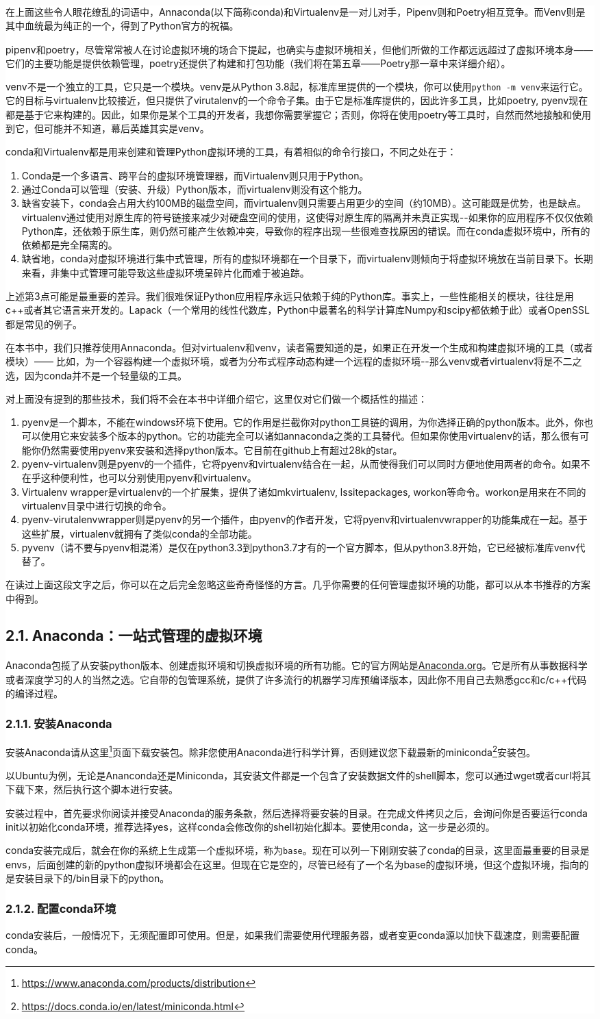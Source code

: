 在上面这些令人眼花缭乱的词语中，Annaconda(以下简称conda)和Virtualenv是一对儿对手，Pipenv则和Poetry相互竞争。而Venv则是其中血统最为纯正的一个，得到了Python官方的祝福。

pipenv和poetry，尽管常常被人在讨论虚拟环境的场合下提起，也确实与虚拟环境相关，但他们所做的工作都远远超过了虚拟环境本身——它们的主要功能是提供依赖管理，poetry还提供了构建和打包功能（我们将在第五章——Poetry那一章中来详细介绍）。

venv不是一个独立的工具，它只是一个模块。venv是从Python 3.8起，标准库里提供的一个模块，你可以使用`python -m venv`来运行它。它的目标与virtualenv比较接近，但只提供了virutalenv的一个命令子集。由于它是标准库提供的，因此许多工具，比如poetry, pyenv现在都是基于它来构建的。因此，如果你是某个工具的开发者，我想你需要掌握它；否则，你将在使用poetry等工具时，自然而然地接触和使用到它，但可能并不知道，幕后英雄其实是venv。

conda和Virtualenv都是用来创建和管理Python虚拟环境的工具，有着相似的命令行接口，不同之处在于：

1. Conda是一个多语言、跨平台的虚拟环境管理器，而Virtualenv则只用于Python。
2. 通过Conda可以管理（安装、升级）Python版本，而virtualenv则没有这个能力。
3. 缺省安装下，conda会占用大约100MB的磁盘空间，而virtualenv则只需要占用更少的空间（约10MB）。这可能既是优势，也是缺点。virtualenv通过使用对原生库的符号链接来减少对硬盘空间的使用，这使得对原生库的隔离并未真正实现--如果你的应用程序不仅仅依赖Python库，还依赖于原生库，则仍然可能产生依赖冲突，导致你的程序出现一些很难查找原因的错误。而在conda虚拟环境中，所有的依赖都是完全隔离的。
4. 缺省地，conda对虚拟环境进行集中式管理，所有的虚拟环境都在一个目录下，而virtualenv则倾向于将虚拟环境放在当前目录下。长期来看，非集中式管理可能导致这些虚拟环境呈碎片化而难于被追踪。

上述第3点可能是最重要的差异。我们很难保证Python应用程序永远只依赖于纯的Python库。事实上，一些性能相关的模块，往往是用c++或者其它语言来开发的。Lapack（一个常用的线性代数库，Python中最著名的科学计算库Numpy和scipy都依赖于此）或者OpenSSL都是常见的例子。

在本书中，我们只推荐使用Annaconda。但对virtualenv和venv，读者需要知道的是，如果正在开发一个生成和构建虚拟环境的工具（或者模块）—— 比如，为一个容器构建一个虚拟环境，或者为分布式程序动态构建一个远程的虚拟环境--那么venv或者virtualenv将是不二之选，因为conda并不是一个轻量级的工具。

对上面没有提到的那些技术，我们将不会在本书中详细介绍它，这里仅对它们做一个概括性的描述：

1. pyenv是一个脚本，不能在windows环境下使用。它的作用是拦截你对python工具链的调用，为你选择正确的python版本。此外，你也可以使用它来安装多个版本的python。它的功能完全可以诸如annaconda之类的工具替代。但如果你使用virtualenv的话，那么很有可能你仍然需要使用pyenv来安装和选择python版本。它目前在github上有超过28k的star。
2. pyenv-virtualenv则是pyenv的一个插件，它将pyenv和virtualenv结合在一起，从而使得我们可以同时方便地使用两者的命令。如果不在乎这种便利性，也可以分别使用pyenv和virtualenv。
3. Virtualenv wrapper是virtualenv的一个扩展集，提供了诸如mkvirtualenv, lssitepackages, workon等命令。workon是用来在不同的virtualenv目录中进行切换的命令。
4. pyenv-virutalenvwrapper则是pyenv的另一个插件，由pyenv的作者开发，它将pyenv和virtualenvwrapper的功能集成在一起。基于这些扩展，virtualenv就拥有了类似conda的全部功能。
5. pyvenv（请不要与pyenv相混淆）是仅在python3.3到python3.7才有的一个官方脚本，但从python3.8开始，它已经被标准库venv代替了。
   
在读过上面这段文字之后，你可以在之后完全忽略这些奇奇怪怪的方言。几乎你需要的任何管理虚拟环境的功能，都可以从本书推荐的方案中得到。
## 2.1. Anaconda：一站式管理的虚拟环境
Anaconda包揽了从安装python版本、创建虚拟环境和切换虚拟环境的所有功能。它的官方网站是[Anaconda.org](https://www.anaconda.org/)。它是所有从事数据科学或者深度学习的人的当然之选。它自带的包管理系统，提供了许多流行的机器学习库预编译版本，因此你不用自己去熟悉gcc和c/c++代码的编译过程。
### 2.1.1. 安装Anaconda
安装Anaconda请从这里[^anaconda]页面下载安装包。除非您使用Anaconda进行科学计算，否则建议您下载最新的miniconda[^miniconda]安装包。

以Ubuntu为例，无论是Ananconda还是Miniconda，其安装文件都是一个包含了安装数据文件的shell脚本，您可以通过wget或者curl将其下载下来，然后执行这个脚本进行安装。

安装过程中，首先要求你阅读并接受Anaconda的服务条款，然后选择将要安装的目录。在完成文件拷贝之后，会询问你是否要运行conda init以初始化conda环境，推荐选择yes，这样conda会修改你的shell初始化脚本。要使用conda，这一步是必须的。

conda安装完成后，就会在你的系统上生成第一个虚拟环境，称为`base`。现在可以列一下刚刚安装了conda的目录，这里面最重要的目录是envs，后面创建的新的python虚拟环境都会在这里。但现在它是空的，尽管已经有了一个名为base的虚拟环境，但这个虚拟环境，指向的是安装目录下的/bin目录下的python。
### 2.1.2. 配置conda环境
conda安装后，一般情况下，无须配置即可使用。但是，如果我们需要使用代理服务器，或者变更conda源以加快下载速度，则需要配置conda。


[^anaconda]: https://www.anaconda.com/products/distribution
[^miniconda]: https://docs.conda.io/en/latest/miniconda.html
[^config]: https://docs.conda.io/projects/conda/en/latest/user-guide/configuration/use-condarc.html
[^cheatsheet]: https://docs.conda.io/projects/conda/en/4.6.0/_downloads/52a95608c49671267e40c689e0bc00ca/conda-cheatsheet.pdf
